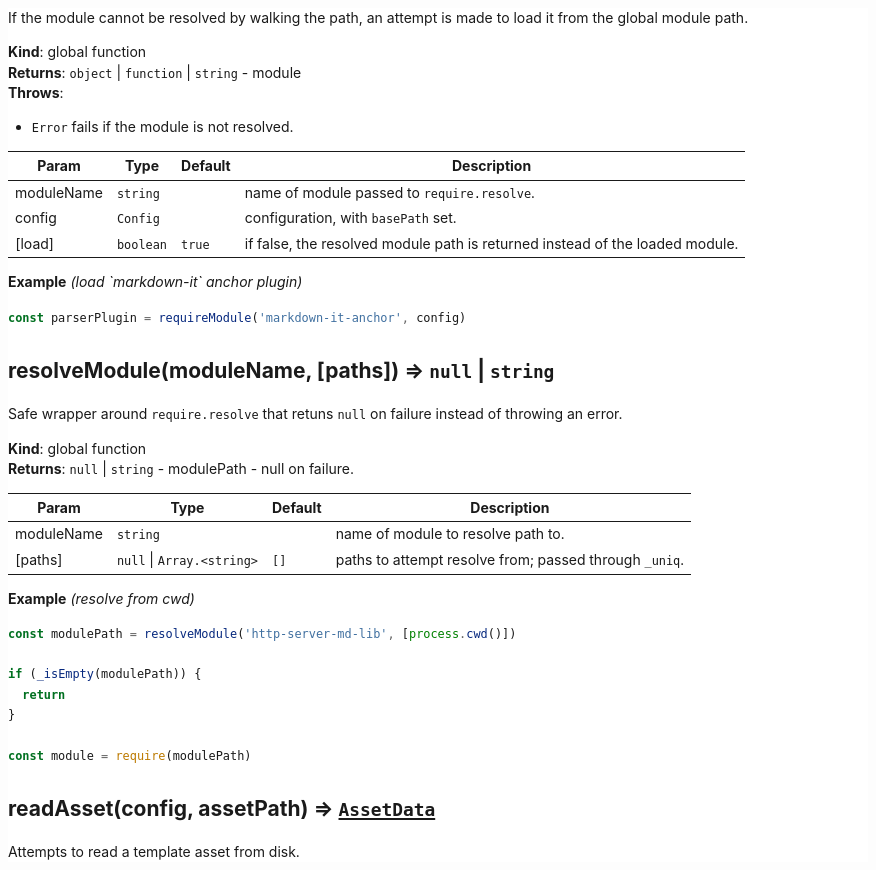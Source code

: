 If the module cannot be resolved by walking the path, an attempt is made to
load it from the global module path.

**Kind**: global function  
**Returns**: <code>object</code> \| <code>function</code> \| <code>string</code> - module  
**Throws**:

- <code>Error</code> fails if the module is not resolved.


| Param | Type | Default | Description |
| --- | --- | --- | --- |
| moduleName | <code>string</code> |  | name of module passed to `require.resolve`. |
| config | <code>Config</code> |  | configuration, with `basePath` set. |
| [load] | <code>boolean</code> | <code>true</code> | if false, the resolved module path is   returned instead of the loaded module. |

**Example** *(load &#x60;markdown-it&#x60; anchor plugin)*  
```js
const parserPlugin = requireModule('markdown-it-anchor', config)
```
<a name="resolveModule"></a>

## resolveModule(moduleName, [paths]) ⇒ <code>null</code> \| <code>string</code>
Safe wrapper around `require.resolve` that retuns `null` on failure instead
of throwing an error.

**Kind**: global function  
**Returns**: <code>null</code> \| <code>string</code> - modulePath - null on failure.  

| Param | Type | Default | Description |
| --- | --- | --- | --- |
| moduleName | <code>string</code> |  | name of module to resolve path to. |
| [paths] | <code>null</code> \| <code>Array.&lt;string&gt;</code> | <code>[]</code> | paths to attempt resolve from; passed   through `_uniq`. |

**Example** *(resolve from cwd)*  
```js
const modulePath = resolveModule('http-server-md-lib', [process.cwd()])

if (_isEmpty(modulePath)) {
  return
}

const module = require(modulePath)
```
<a name="readAsset"></a>

## readAsset(config, assetPath) ⇒ [<code>AssetData</code>](#AssetData)
Attempts to read a template asset from disk.
